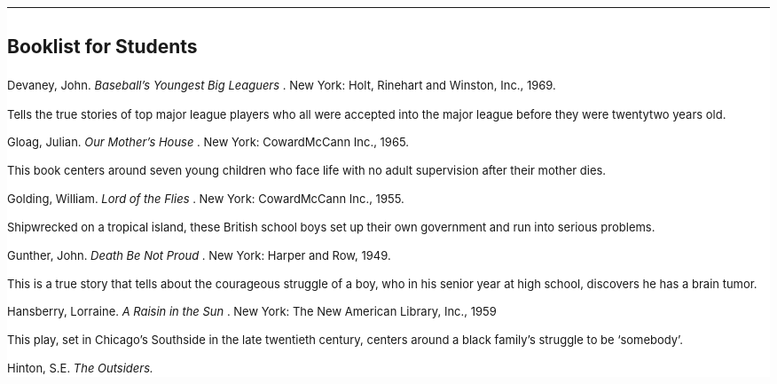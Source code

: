 </dl>
</font>
<hr/>
<h2>
Booklist for Students
</h2>
<font size="-1">
Devaney, John.
<i>
Baseball’s Youngest Big Leaguers
</i>
. New York: Holt, Rinehart and Winston, Inc., 1969.
<p>
Tells the true stories of top major league players who all were accepted into the major league before they were twentytwo years old.
</p>
<p>
Gloag, Julian.
<i>
Our Mother’s House
</i>
. New York: CowardMcCann Inc., 1965.
</p>
<p>
This book centers around seven young children who face life with no adult supervision after their mother dies.
</p>
<p>
Golding, William.
<i>
Lord of the Flies
</i>
. New York: CowardMcCann Inc., 1955.
</p>
<p>
Shipwrecked on a tropical island, these British school boys set up their own government and run into serious problems.
</p>
<p>
Gunther, John.
<i>
Death Be Not Proud
</i>
. New York: Harper and Row, 1949.
</p>
<p>
This is a true story that tells about the courageous struggle of a boy, who in his senior year at high school, discovers he has a brain tumor.
</p>
<p>
Hansberry, Lorraine.
<i>
A Raisin in the Sun
</i>
. New York: The New American Library, Inc., 1959
</p>
<p>
This play, set in Chicago’s Southside in the late twentieth century, centers around a black family’s struggle to be ‘somebody’.
</p>
<p>
Hinton, S.E.
<i>
The Outsiders.